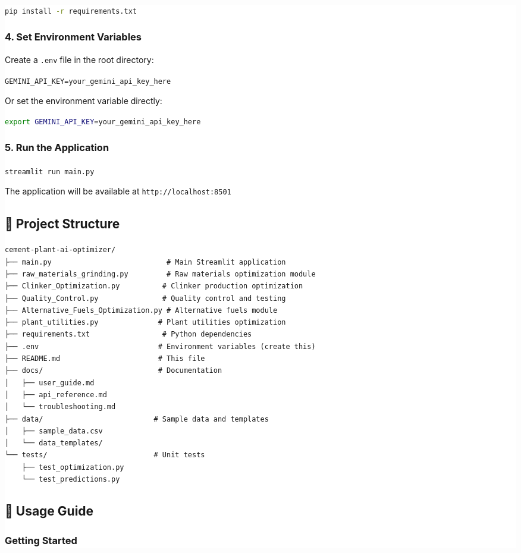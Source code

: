 ```bash
pip install -r requirements.txt
```

### 4. Set Environment Variables

Create a `.env` file in the root directory:

```env
GEMINI_API_KEY=your_gemini_api_key_here
```

Or set the environment variable directly:

```bash
export GEMINI_API_KEY=your_gemini_api_key_here
```

### 5. Run the Application

```bash
streamlit run main.py
```

The application will be available at `http://localhost:8501`

## 📁 Project Structure

```
cement-plant-ai-optimizer/
├── main.py                           # Main Streamlit application
├── raw_materials_grinding.py         # Raw materials optimization module
├── Clinker_Optimization.py          # Clinker production optimization
├── Quality_Control.py               # Quality control and testing
├── Alternative_Fuels_Optimization.py # Alternative fuels module
├── plant_utilities.py              # Plant utilities optimization
├── requirements.txt                 # Python dependencies
├── .env                            # Environment variables (create this)
├── README.md                       # This file
├── docs/                           # Documentation
│   ├── user_guide.md
│   ├── api_reference.md
│   └── troubleshooting.md
├── data/                          # Sample data and templates
│   ├── sample_data.csv
│   └── data_templates/
└── tests/                         # Unit tests
    ├── test_optimization.py
    └── test_predictions.py
```

## 🎯 Usage Guide

### Getting Started
